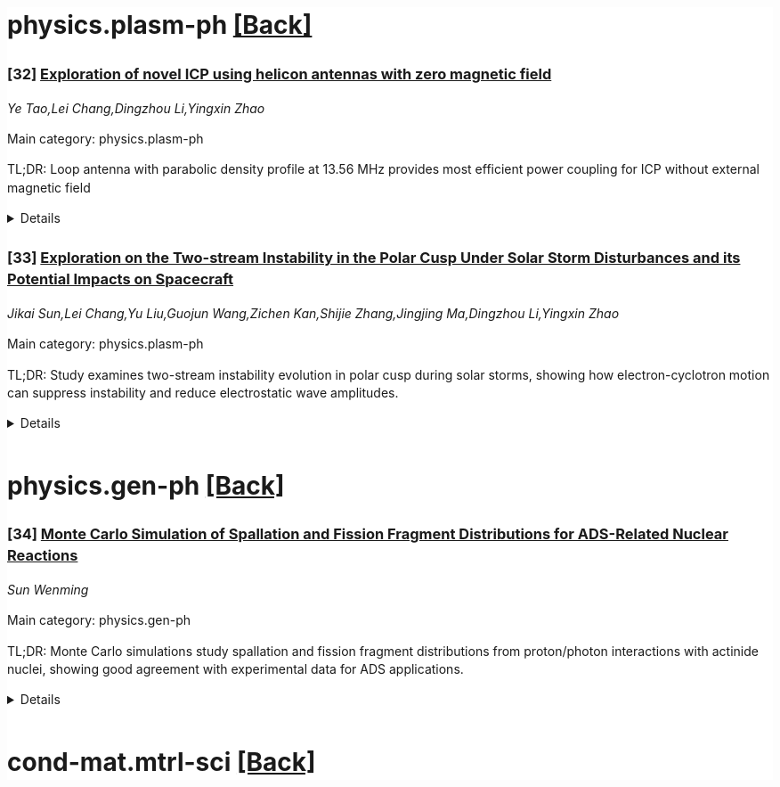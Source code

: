 
<div id='physics.plasm-ph'></div>

# physics.plasm-ph [[Back]](#toc)

### [32] [Exploration of novel ICP using helicon antennas with zero magnetic field](https://arxiv.org/abs/2509.09104)
*Ye Tao,Lei Chang,Dingzhou Li,Yingxin Zhao*

Main category: physics.plasm-ph

TL;DR: Loop antenna with parabolic density profile at 13.56 MHz provides most efficient power coupling for ICP without external magnetic field


<details><summary>Details</summary></details>


### [33] [Exploration on the Two-stream Instability in the Polar Cusp Under Solar Storm Disturbances and its Potential Impacts on Spacecraft](https://arxiv.org/abs/2509.09126)
*Jikai Sun,Lei Chang,Yu Liu,Guojun Wang,Zichen Kan,Shijie Zhang,Jingjing Ma,Dingzhou Li,Yingxin Zhao*

Main category: physics.plasm-ph

TL;DR: Study examines two-stream instability evolution in polar cusp during solar storms, showing how electron-cyclotron motion can suppress instability and reduce electrostatic wave amplitudes.


<details><summary>Details</summary></details>


<div id='physics.gen-ph'></div>

# physics.gen-ph [[Back]](#toc)

### [34] [Monte Carlo Simulation of Spallation and Fission Fragment Distributions for ADS-Related Nuclear Reactions](https://arxiv.org/abs/2509.08996)
*Sun Wenming*

Main category: physics.gen-ph

TL;DR: Monte Carlo simulations study spallation and fission fragment distributions from proton/photon interactions with actinide nuclei, showing good agreement with experimental data for ADS applications.


<details><summary>Details</summary></details>


<div id='cond-mat.mtrl-sci'></div>

# cond-mat.mtrl-sci [[Back]](#toc)
